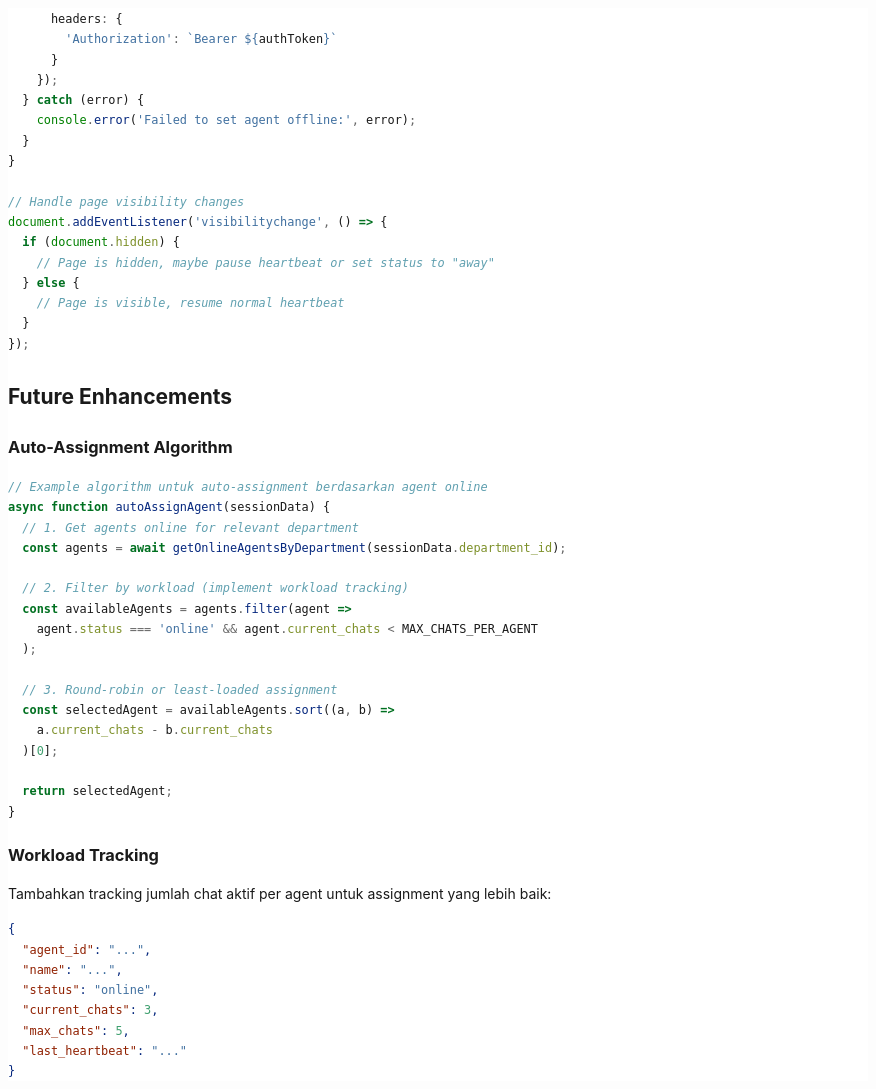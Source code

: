 ```javascript
      headers: {
        'Authorization': `Bearer ${authToken}`
      }
    });
  } catch (error) {
    console.error('Failed to set agent offline:', error);
  }
}

// Handle page visibility changes
document.addEventListener('visibilitychange', () => {
  if (document.hidden) {
    // Page is hidden, maybe pause heartbeat or set status to "away"
  } else {
    // Page is visible, resume normal heartbeat
  }
});
```

## Future Enhancements

### Auto-Assignment Algorithm
```javascript
// Example algorithm untuk auto-assignment berdasarkan agent online
async function autoAssignAgent(sessionData) {
  // 1. Get agents online for relevant department
  const agents = await getOnlineAgentsByDepartment(sessionData.department_id);
  
  // 2. Filter by workload (implement workload tracking)
  const availableAgents = agents.filter(agent => 
    agent.status === 'online' && agent.current_chats < MAX_CHATS_PER_AGENT
  );
  
  // 3. Round-robin or least-loaded assignment
  const selectedAgent = availableAgents.sort((a, b) => 
    a.current_chats - b.current_chats
  )[0];
  
  return selectedAgent;
}
```

### Workload Tracking
Tambahkan tracking jumlah chat aktif per agent untuk assignment yang lebih baik:
```json
{
  "agent_id": "...",
  "name": "...",
  "status": "online",
  "current_chats": 3,
  "max_chats": 5,
  "last_heartbeat": "..."
}
```
